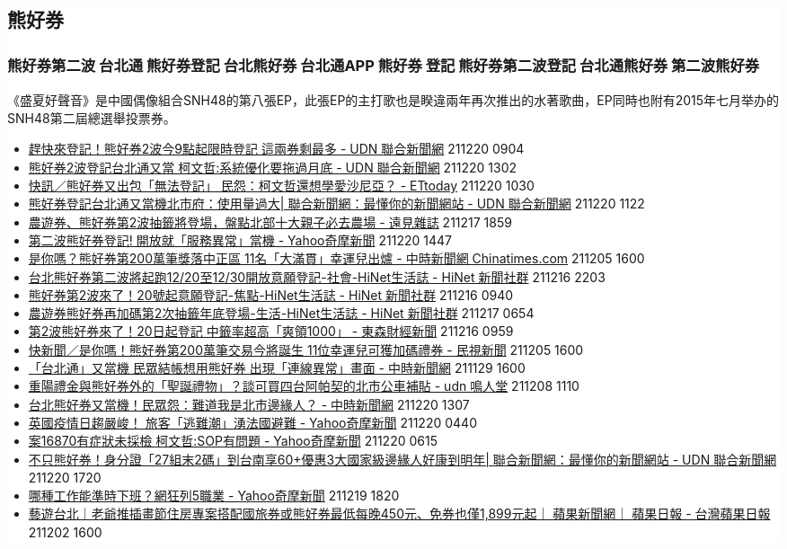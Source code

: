 ## 熊好券

### 熊好券第二波 台北通 熊好券登記 台北熊好券 台北通APP 熊好券 登記 熊好券第二波登記 台北通熊好券 第二波熊好券

《盛夏好聲音》是中國偶像組合SNH48的第八張EP，此張EP的主打歌也是睽違兩年再次推出的水著歌曲，EP同時也附有2015年七月举办的SNH48第二屆總選舉投票券。
- [趕快來登記！熊好券2波今9點起限時登記 這兩券剩最多 - UDN 聯合新聞網](https://udn.com/news/story/7238/5974213 "趕快來登記！熊好券2波今9點起限時登記 這兩券剩最多 - UDN 聯合新聞網") 211220 0904
- [熊好券2波登記台北通又當 柯文哲:系統優化要拖過月底 - UDN 聯合新聞網](https://udn.com/news/story/7240/5974749?from=udn-catebreaknews_ch2 "熊好券2波登記台北通又當 柯文哲:系統優化要拖過月底 - UDN 聯合新聞網") 211220 1302
- [快訊／熊好券又出包「無法登記」 民怨：柯文哲還想學愛沙尼亞？ - ETtoday](https://www.ettoday.net/news/20211220/2150290.htm?from=pctaglist "快訊／熊好券又出包「無法登記」 民怨：柯文哲還想學愛沙尼亞？ - ETtoday") 211220 1030
- [熊好券登記台北通又當機北市府：使用量過大| 聯合新聞網：最懂你的新聞網站 - UDN 聯合新聞網](https://udn.com/news/story/7323/5974461?from=udn_ch2_menu_v2_main_cate "熊好券登記台北通又當機北市府：使用量過大| 聯合新聞網：最懂你的新聞網站 - UDN 聯合新聞網") 211220 1122
- [農遊券、熊好券第2波抽籤將登場，盤點北部十大親子必去農場 - 遠見雜誌](https://www.gvm.com.tw/article/85367 "農遊券、熊好券第2波抽籤將登場，盤點北部十大親子必去農場 - 遠見雜誌") 211217 1859
- [第二波熊好券登記! 開放就「服務異常」當機 - Yahoo奇摩新聞](https://tw.tv.yahoo.com/%E7%AC%AC%E4%BA%8C%E6%B3%A2%E7%86%8A%E5%A5%BD%E5%88%B8%E7%99%BB%E8%A8%98-%E9%96%8B%E6%94%BE%E5%B0%B1-%E6%9C%8D%E5%8B%99%E7%95%B0%E5%B8%B8-%E7%95%B6%E6%A9%9F-053825756.html "第二波熊好券登記! 開放就「服務異常」當機 - Yahoo奇摩新聞") 211220 1447
- [是你嗎？熊好券第200萬筆獎落中正區 11名「大滿貫」幸運兒出爐 - 中時新聞網 Chinatimes.com](https://www.chinatimes.com/realtimenews/20211205004032-260405 "是你嗎？熊好券第200萬筆獎落中正區 11名「大滿貫」幸運兒出爐 - 中時新聞網 Chinatimes.com") 211205 1600
- [台北熊好券第二波將起跑12/20至12/30開放意願登記-社會-HiNet生活誌 - HiNet 新聞社群](https://times.hinet.net/news/23661709 "台北熊好券第二波將起跑12/20至12/30開放意願登記-社會-HiNet生活誌 - HiNet 新聞社群") 211216 2203
- [熊好券第2波來了！20號起意願登記-焦點-HiNet生活誌 - HiNet 新聞社群](https://times.hinet.net/news/23660083 "熊好券第2波來了！20號起意願登記-焦點-HiNet生活誌 - HiNet 新聞社群") 211216 0940
- [農遊券熊好券再加碼第2次抽籤年底登場-生活-HiNet生活誌 - HiNet 新聞社群](https://times.hinet.net/news/23662054 "農遊券熊好券再加碼第2次抽籤年底登場-生活-HiNet生活誌 - HiNet 新聞社群") 211217 0654
- [第2波熊好券來了！20日起登記 中籤率超高「爽領1000」 - 東森財經新聞](https://fnc.ebc.net.tw/fncnews/content/144526 "第2波熊好券來了！20日起登記 中籤率超高「爽領1000」 - 東森財經新聞") 211216 0959
- [快新聞／是你嗎！熊好券第200萬筆交易今將誕生 11位幸運兒可獲加碼禮券 - 民視新聞](https://www.ftvnews.com.tw/news/detail/2021C05W0008 "快新聞／是你嗎！熊好券第200萬筆交易今將誕生 11位幸運兒可獲加碼禮券 - 民視新聞") 211205 1600
- [「台北通」又當機 民眾結帳想用熊好券 出現「連線異常」畫面 - 中時新聞網](https://www.chinatimes.com/realtimenews/20211129003618-260405 "「台北通」又當機 民眾結帳想用熊好券 出現「連線異常」畫面 - 中時新聞網") 211129 1600
- [重陽禮金與熊好券外的「聖誕禮物」？談可買四台阿帕契的北市公車補貼 - udn 鳴人堂](https://opinion.udn.com/opinion/story/122577/5945713 "重陽禮金與熊好券外的「聖誕禮物」？談可買四台阿帕契的北市公車補貼 - udn 鳴人堂") 211208 1110
- [台北熊好券又當機！民眾怨：難道我是北市邊緣人？ - 中時新聞網](https://www.chinatimes.com/cn/realtimenews/20211220002268-260405 "台北熊好券又當機！民眾怨：難道我是北市邊緣人？ - 中時新聞網") 211220 1307
- [英國疫情日趨嚴峻！ 旅客「逃難潮」湧法國避難 - Yahoo奇摩新聞](https://tw.news.yahoo.com/%E8%8B%B1%E5%9C%8B%E7%96%AB%E6%83%85%E6%97%A5%E8%B6%A8%E5%9A%B4%E5%B3%BB-%E6%97%85%E5%AE%A2-%E9%80%83%E9%9B%A3%E6%BD%AE-%E6%B9%A7%E6%B3%95%E5%9C%8B%E9%81%BF%E9%9B%A3-054223091.html "英國疫情日趨嚴峻！ 旅客「逃難潮」湧法國避難 - Yahoo奇摩新聞") 211220 0440
- [案16870有症狀未採檢 柯文哲:SOP有問題 - Yahoo奇摩新聞](https://tw.news.yahoo.com/%E6%A1%8816870%E6%9C%89%E7%97%87%E7%8B%80%E6%9C%AA%E6%8E%A1%E6%AA%A2-%E6%9F%AF%E6%96%87%E5%93%B2-sop%E6%9C%89%E5%95%8F%E9%A1%8C-081225228.html "案16870有症狀未採檢 柯文哲:SOP有問題 - Yahoo奇摩新聞") 211220 0615
- [不只熊好券！身分證「27組末2碼」到台南享60+優惠3大國家級邊緣人好康到明年| 聯合新聞網：最懂你的新聞網站 - UDN 聯合新聞網](https://udn.com/news/story/7934/5975056 "不只熊好券！身分證「27組末2碼」到台南享60+優惠3大國家級邊緣人好康到明年| 聯合新聞網：最懂你的新聞網站 - UDN 聯合新聞網") 211220 1720
- [哪種工作能準時下班？網狂列5職業 - Yahoo奇摩新聞](https://tw.news.yahoo.com/%E5%93%AA%E7%A8%AE%E5%B7%A5%E4%BD%9C%E8%83%BD%E6%BA%96%E6%99%82%E4%B8%8B%E7%8F%AD-%E7%B6%B2%E7%8B%82%E5%88%975%E8%81%B7%E6%A5%AD-102019005.html "哪種工作能準時下班？網狂列5職業 - Yahoo奇摩新聞") 211219 1820
- [藝遊台北｜老爺推插畫節住房專案搭配國旅券或熊好券最低每晚450元、免券也僅1,899元起｜ 蘋果新聞網｜ 蘋果日報 - 台灣蘋果日報](https://tw.appledaily.com/supplement/20211202/JJMEX2ZO4RHGXGXB72Y6VJR54Y/ "藝遊台北｜老爺推插畫節住房專案搭配國旅券或熊好券最低每晚450元、免券也僅1,899元起｜ 蘋果新聞網｜ 蘋果日報 - 台灣蘋果日報") 211202 1600
